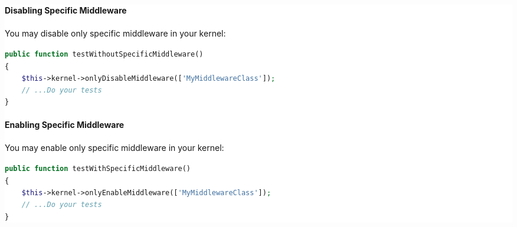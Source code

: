 <h4 id="disabling-specific-middleware">Disabling Specific Middleware</h4>
You may disable only specific middleware in your kernel:

```php
public function testWithoutSpecificMiddleware()
{
    $this->kernel->onlyDisableMiddleware(['MyMiddlewareClass']);
    // ...Do your tests
}
```

<h4 id="enabling-specific-middleware">Enabling Specific Middleware</h4>
You may enable only specific middleware in your kernel:

```php
public function testWithSpecificMiddleware()
{
    $this->kernel->onlyEnableMiddleware(['MyMiddlewareClass']);
    // ...Do your tests
}
```
